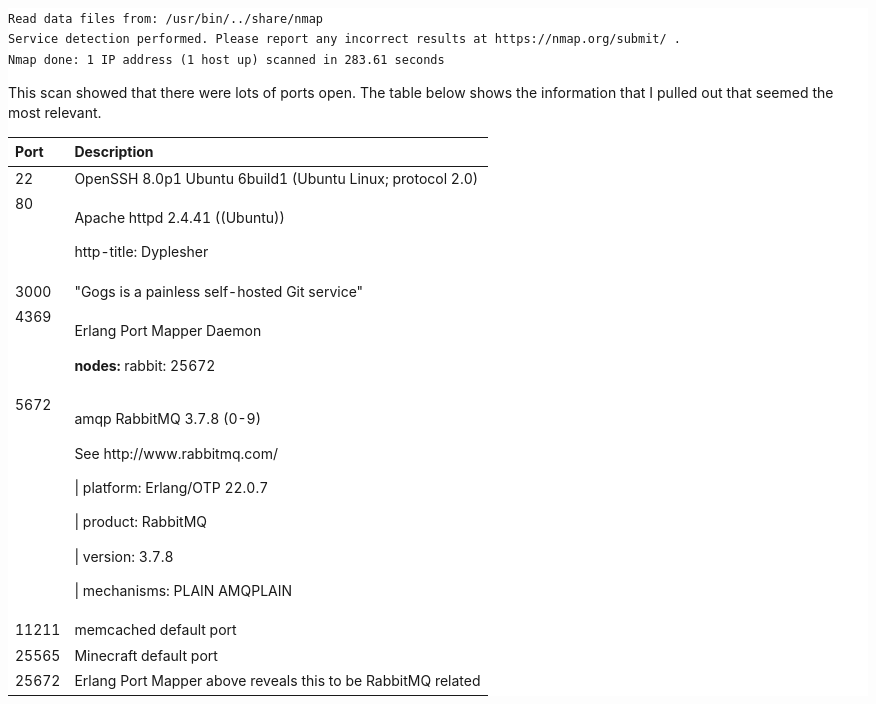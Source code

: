```text
Read data files from: /usr/bin/../share/nmap
Service detection performed. Please report any incorrect results at https://nmap.org/submit/ .
Nmap done: 1 IP address (1 host up) scanned in 283.61 seconds
```

This scan showed that there were lots of ports open.  The table below shows the information that I pulled out that seemed the most relevant. 

<table>
  <thead>
    <tr>
      <th style="text-align:left">Port</th>
      <th style="text-align:left">Description</th>
    </tr>
  </thead>
  <tbody>
    <tr>
      <td style="text-align:left">22</td>
      <td style="text-align:left">OpenSSH 8.0p1 Ubuntu 6build1 (Ubuntu Linux; protocol 2.0)</td>
    </tr>
    <tr>
      <td style="text-align:left">80</td>
      <td style="text-align:left">
        <p>Apache httpd 2.4.41 ((Ubuntu))</p>
        <p>http-title: Dyplesher</p>
      </td>
    </tr>
    <tr>
      <td style="text-align:left">3000</td>
      <td style="text-align:left">&quot;Gogs is a painless self-hosted Git service&quot;</td>
    </tr>
    <tr>
      <td style="text-align:left">4369</td>
      <td style="text-align:left">
        <p>Erlang Port Mapper Daemon</p>
        <p><b>nodes:</b> rabbit: 25672</p>
      </td>
    </tr>
    <tr>
      <td style="text-align:left">5672</td>
      <td style="text-align:left">
        <p>amqp RabbitMQ 3.7.8 (0-9)</p>
        <p>See http://www.rabbitmq.com/</p>
        <p>| platform: Erlang/OTP 22.0.7</p>
        <p>| product: RabbitMQ</p>
        <p>| version: 3.7.8</p>
        <p>| mechanisms: PLAIN AMQPLAIN</p>
      </td>
    </tr>
    <tr>
      <td style="text-align:left">11211</td>
      <td style="text-align:left">memcached default port</td>
    </tr>
    <tr>
      <td style="text-align:left">25565</td>
      <td style="text-align:left">Minecraft default port</td>
    </tr>
    <tr>
      <td style="text-align:left">25672</td>
      <td style="text-align:left">Erlang Port Mapper above reveals this to be RabbitMQ related</td>
    </tr>
  </tbody>
</table>

